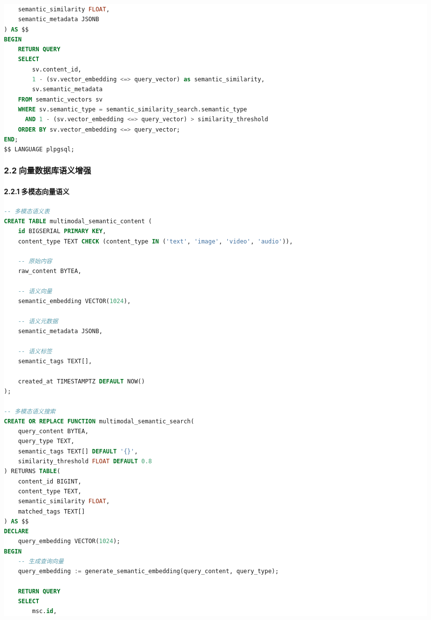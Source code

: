 ```sql
    semantic_similarity FLOAT,
    semantic_metadata JSONB
) AS $$
BEGIN
    RETURN QUERY
    SELECT
        sv.content_id,
        1 - (sv.vector_embedding <=> query_vector) as semantic_similarity,
        sv.semantic_metadata
    FROM semantic_vectors sv
    WHERE sv.semantic_type = semantic_similarity_search.semantic_type
      AND 1 - (sv.vector_embedding <=> query_vector) > similarity_threshold
    ORDER BY sv.vector_embedding <=> query_vector;
END;
$$ LANGUAGE plpgsql;
```

### 2.2 向量数据库语义增强

#### 2.2.1 多模态向量语义

```sql
-- 多模态语义表
CREATE TABLE multimodal_semantic_content (
    id BIGSERIAL PRIMARY KEY,
    content_type TEXT CHECK (content_type IN ('text', 'image', 'video', 'audio')),

    -- 原始内容
    raw_content BYTEA,

    -- 语义向量
    semantic_embedding VECTOR(1024),

    -- 语义元数据
    semantic_metadata JSONB,

    -- 语义标签
    semantic_tags TEXT[],

    created_at TIMESTAMPTZ DEFAULT NOW()
);

-- 多模态语义搜索
CREATE OR REPLACE FUNCTION multimodal_semantic_search(
    query_content BYTEA,
    query_type TEXT,
    semantic_tags TEXT[] DEFAULT '{}',
    similarity_threshold FLOAT DEFAULT 0.8
) RETURNS TABLE(
    content_id BIGINT,
    content_type TEXT,
    semantic_similarity FLOAT,
    matched_tags TEXT[]
) AS $$
DECLARE
    query_embedding VECTOR(1024);
BEGIN
    -- 生成查询向量
    query_embedding := generate_semantic_embedding(query_content, query_type);

    RETURN QUERY
    SELECT
        msc.id,
```